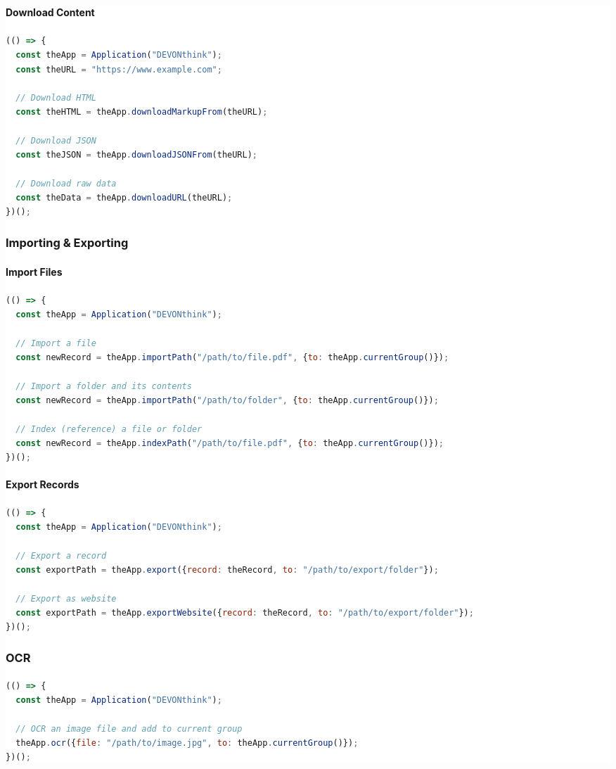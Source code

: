 #### Download Content
```javascript
(() => {
  const theApp = Application("DEVONthink");
  const theURL = "https://www.example.com";
  
  // Download HTML
  const theHTML = theApp.downloadMarkupFrom(theURL);
  
  // Download JSON
  const theJSON = theApp.downloadJSONFrom(theURL);
  
  // Download raw data
  const theData = theApp.downloadURL(theURL);
})();
```

### Importing & Exporting

#### Import Files
```javascript
(() => {
  const theApp = Application("DEVONthink");
  
  // Import a file
  const newRecord = theApp.importPath("/path/to/file.pdf", {to: theApp.currentGroup()});
  
  // Import a folder and its contents
  const newRecord = theApp.importPath("/path/to/folder", {to: theApp.currentGroup()});
  
  // Index (reference) a file or folder
  const newRecord = theApp.indexPath("/path/to/file.pdf", {to: theApp.currentGroup()});
})();
```

#### Export Records
```javascript
(() => {
  const theApp = Application("DEVONthink");
  
  // Export a record
  const exportPath = theApp.export({record: theRecord, to: "/path/to/export/folder"});
  
  // Export as website
  const exportPath = theApp.exportWebsite({record: theRecord, to: "/path/to/export/folder"});
})();
```

### OCR

```javascript
(() => {
  const theApp = Application("DEVONthink");
  
  // OCR an image file and add to current group
  theApp.ocr({file: "/path/to/image.jpg", to: theApp.currentGroup()});
})();
```
